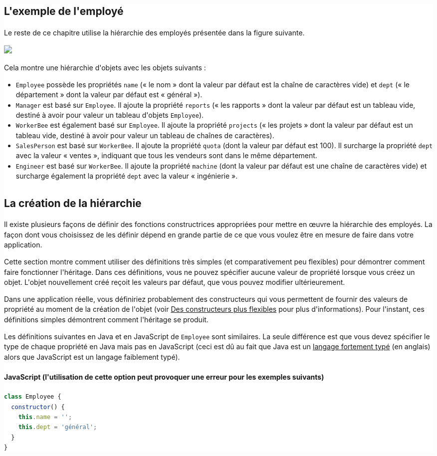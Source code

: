 ## L'exemple de l'employé

Le reste de ce chapitre utilise la hiérarchie des employés présentée dans la figure suivante.

![](figure8.1.png)

Cela montre une hiérarchie d'objets avec les objets suivants :

- `Employee` possède les propriétés `name` (« le nom » dont la valeur par défaut est la chaîne de caractères vide) et `dept` (« le département » dont la valeur par défaut est « général »).
- `Manager` est basé sur `Employee`. Il ajoute la propriété `reports` (« les rapports » dont la valeur par défaut est un tableau vide, destiné à avoir pour valeur un tableau d'objets `Employee`).
- `WorkerBee` est également basé sur `Employee`. Il ajoute la propriété `projects` (« les projets » dont la valeur par défaut est un tableau vide, destiné à avoir pour valeur un tableau de chaînes de caractères).
- `SalesPerson` est basé sur `WorkerBee`. Il ajoute la propriété `quota` (dont la valeur par défaut est 100). Il surcharge la propriété `dept` avec la valeur « ventes », indiquant que tous les vendeurs sont dans le même département.
- `Engineer` est basé sur `WorkerBee`. Il ajoute la propriété `machine` (dont la valeur par défaut est une chaîne de caractères vide) et surcharge également la propriété `dept` avec la valeur «&nbsp;ingénierie&nbsp;».

## La création de la hiérarchie

Il existe plusieurs façons de définir des fonctions constructrices appropriées pour mettre en œuvre la hiérarchie des employés. La façon dont vous choisissez de les définir dépend en grande partie de ce que vous voulez être en mesure de faire dans votre application.

Cette section montre comment utiliser des définitions très simples (et comparativement peu flexibles) pour démontrer comment faire fonctionner l'héritage. Dans ces définitions, vous ne pouvez spécifier aucune valeur de propriété lorsque vous créez un objet. L'objet nouvellement créé reçoit les valeurs par défaut, que vous pouvez modifier ultérieurement.

Dans une application réelle, vous définiriez probablement des constructeurs qui vous permettent de fournir des valeurs de propriété au moment de la création de l'objet (voir [Des constructeurs plus flexibles](#more_flexible_constructors) pour plus d'informations). Pour l'instant, ces définitions simples démontrent comment l'héritage se produit.

Les définitions suivantes en Java et en JavaScript de `Employee` sont similaires. La seule différence est que vous devez spécifier le type de chaque propriété en Java mais pas en JavaScript (ceci est dû au fait que Java est un [langage fortement typé](https://en.wikipedia.org/wiki/Strong_and_weak_typing) (en anglais) alors que JavaScript est un langage faiblement typé).

#### JavaScript (l'utilisation de cette option peut provoquer une erreur pour les exemples suivants)

```js
class Employee {
  constructor() {
    this.name = '';
    this.dept = 'général';
  }
}
```

